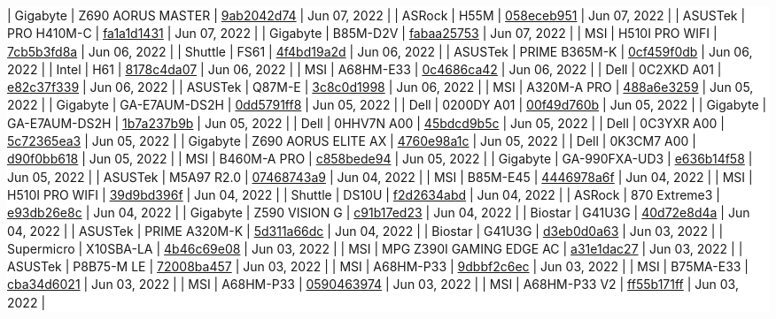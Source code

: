 | Gigabyte      | Z690 AORUS MASTER           | [9ab2042d74](https://linux-hardware.org/?probe=9ab2042d74) | Jun 07, 2022 |
| ASRock        | H55M                        | [058eceb951](https://linux-hardware.org/?probe=058eceb951) | Jun 07, 2022 |
| ASUSTek       | PRO H410M-C                 | [fa1a1d1431](https://linux-hardware.org/?probe=fa1a1d1431) | Jun 07, 2022 |
| Gigabyte      | B85M-D2V                    | [fabaa25753](https://linux-hardware.org/?probe=fabaa25753) | Jun 07, 2022 |
| MSI           | H510I PRO WIFI              | [7cb5b3fd8a](https://linux-hardware.org/?probe=7cb5b3fd8a) | Jun 06, 2022 |
| Shuttle       | FS61                        | [4f4bd19a2d](https://linux-hardware.org/?probe=4f4bd19a2d) | Jun 06, 2022 |
| ASUSTek       | PRIME B365M-K               | [0cf459f0db](https://linux-hardware.org/?probe=0cf459f0db) | Jun 06, 2022 |
| Intel         | H61                         | [8178c4da07](https://linux-hardware.org/?probe=8178c4da07) | Jun 06, 2022 |
| MSI           | A68HM-E33                   | [0c4686ca42](https://linux-hardware.org/?probe=0c4686ca42) | Jun 06, 2022 |
| Dell          | 0C2XKD A01                  | [e82c37f339](https://linux-hardware.org/?probe=e82c37f339) | Jun 06, 2022 |
| ASUSTek       | Q87M-E                      | [3c8c0d1998](https://linux-hardware.org/?probe=3c8c0d1998) | Jun 06, 2022 |
| MSI           | A320M-A PRO                 | [488a6e3259](https://linux-hardware.org/?probe=488a6e3259) | Jun 05, 2022 |
| Gigabyte      | GA-E7AUM-DS2H               | [0dd5791ff8](https://linux-hardware.org/?probe=0dd5791ff8) | Jun 05, 2022 |
| Dell          | 0200DY A01                  | [00f49d760b](https://linux-hardware.org/?probe=00f49d760b) | Jun 05, 2022 |
| Gigabyte      | GA-E7AUM-DS2H               | [1b7a237b9b](https://linux-hardware.org/?probe=1b7a237b9b) | Jun 05, 2022 |
| Dell          | 0HHV7N A00                  | [45bdcd9b5c](https://linux-hardware.org/?probe=45bdcd9b5c) | Jun 05, 2022 |
| Dell          | 0C3YXR A00                  | [5c72365ea3](https://linux-hardware.org/?probe=5c72365ea3) | Jun 05, 2022 |
| Gigabyte      | Z690 AORUS ELITE AX         | [4760e98a1c](https://linux-hardware.org/?probe=4760e98a1c) | Jun 05, 2022 |
| Dell          | 0K3CM7 A00                  | [d90f0bb618](https://linux-hardware.org/?probe=d90f0bb618) | Jun 05, 2022 |
| MSI           | B460M-A PRO                 | [c858bede94](https://linux-hardware.org/?probe=c858bede94) | Jun 05, 2022 |
| Gigabyte      | GA-990FXA-UD3               | [e636b14f58](https://linux-hardware.org/?probe=e636b14f58) | Jun 05, 2022 |
| ASUSTek       | M5A97 R2.0                  | [07468743a9](https://linux-hardware.org/?probe=07468743a9) | Jun 04, 2022 |
| MSI           | B85M-E45                    | [4446978a6f](https://linux-hardware.org/?probe=4446978a6f) | Jun 04, 2022 |
| MSI           | H510I PRO WIFI              | [39d9bd396f](https://linux-hardware.org/?probe=39d9bd396f) | Jun 04, 2022 |
| Shuttle       | DS10U                       | [f2d2634abd](https://linux-hardware.org/?probe=f2d2634abd) | Jun 04, 2022 |
| ASRock        | 870 Extreme3                | [e93db26e8c](https://linux-hardware.org/?probe=e93db26e8c) | Jun 04, 2022 |
| Gigabyte      | Z590 VISION G               | [c91b17ed23](https://linux-hardware.org/?probe=c91b17ed23) | Jun 04, 2022 |
| Biostar       | G41U3G                      | [40d72e8d4a](https://linux-hardware.org/?probe=40d72e8d4a) | Jun 04, 2022 |
| ASUSTek       | PRIME A320M-K               | [5d311a66dc](https://linux-hardware.org/?probe=5d311a66dc) | Jun 04, 2022 |
| Biostar       | G41U3G                      | [d3eb0d0a63](https://linux-hardware.org/?probe=d3eb0d0a63) | Jun 03, 2022 |
| Supermicro    | X10SBA-LA                   | [4b46c69e08](https://linux-hardware.org/?probe=4b46c69e08) | Jun 03, 2022 |
| MSI           | MPG Z390I GAMING EDGE AC    | [a31e1dac27](https://linux-hardware.org/?probe=a31e1dac27) | Jun 03, 2022 |
| ASUSTek       | P8B75-M LE                  | [72008ba457](https://linux-hardware.org/?probe=72008ba457) | Jun 03, 2022 |
| MSI           | A68HM-P33                   | [9dbbf2c6ec](https://linux-hardware.org/?probe=9dbbf2c6ec) | Jun 03, 2022 |
| MSI           | B75MA-E33                   | [cba34d6021](https://linux-hardware.org/?probe=cba34d6021) | Jun 03, 2022 |
| MSI           | A68HM-P33                   | [0590463974](https://linux-hardware.org/?probe=0590463974) | Jun 03, 2022 |
| MSI           | A68HM-P33 V2                | [ff55b171ff](https://linux-hardware.org/?probe=ff55b171ff) | Jun 03, 2022 |